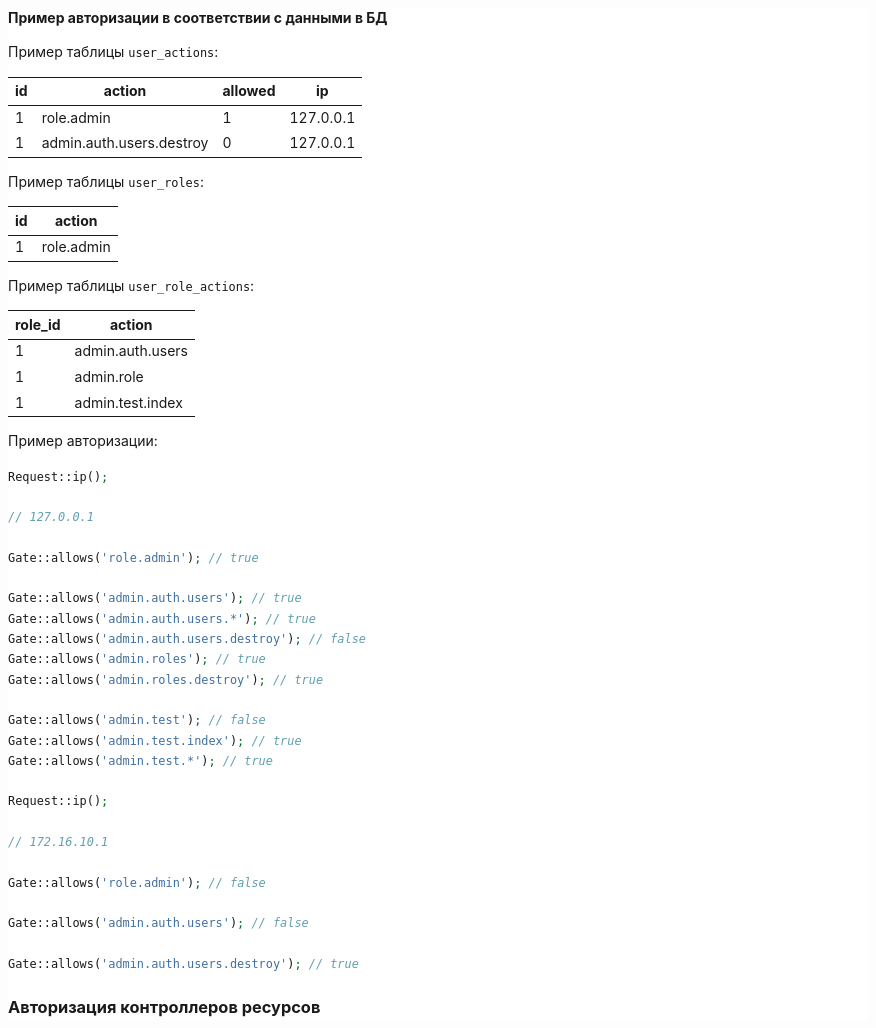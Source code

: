 **Пример авторизации в соответствии с данными в БД**
	
Пример таблицы `user_actions`:

id | action                   | allowed | ip
---|--------------------------|---------|-----------
1  | role.admin               | 1       | 127.0.0.1
1  | admin.auth.users.destroy | 0       | 127.0.0.1

Пример таблицы `user_roles`:

id | action
---|------------
1  | role.admin

Пример таблицы `user_role_actions`:

role_id | action
--------|--------------------
1       | admin.auth.users
1       | admin.role
1       | admin.test.index

Пример авторизации:

```php
Request::ip(); 
	
// 127.0.0.1

Gate::allows('role.admin'); // true
	
Gate::allows('admin.auth.users'); // true
Gate::allows('admin.auth.users.*'); // true
Gate::allows('admin.auth.users.destroy'); // false	
Gate::allows('admin.roles'); // true
Gate::allows('admin.roles.destroy'); // true
	
Gate::allows('admin.test'); // false
Gate::allows('admin.test.index'); // true
Gate::allows('admin.test.*'); // true
	
Request::ip();
	
// 172.16.10.1

Gate::allows('role.admin'); // false
	
Gate::allows('admin.auth.users'); // false
	
Gate::allows('admin.auth.users.destroy'); // true
```
	
<a name="authorizing-resource-controllers"></a>
### Авторизация контроллеров ресурсов
	
